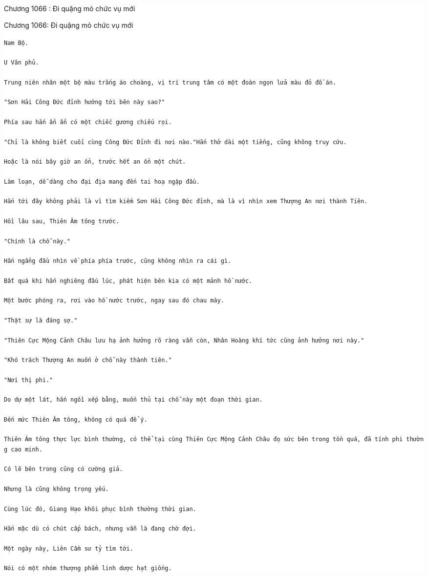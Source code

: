 




Chương 1066 : Đi quặng mỏ chức vụ mới


Chương 1066: Đi quặng mỏ chức vụ mới

	Nam Bộ.

	U Vân phủ.

	Trung niên nhân một bộ màu trắng áo choàng, vị trí trung tâm có một đoàn ngọn lửa màu đỏ đồ án.

	"Sơn Hải Công Đức đỉnh hướng tới bên này sao?"

	Phía sau hắn ẩn ẩn có một chiếc gương chiếu rọi.

	"Chỉ là không biết cuối cùng Công Đức Đỉnh đi nơi nào."Hắn thở dài một tiếng, cũng không truy cứu.

	Hoặc là nói bây giờ an ổn, trước hết an ổn một chút.

	Làm loạn, dễ dàng cho đại địa mang đến tai hoạ ngập đầu.

	Hắn tới đây không phải là vì tìm kiếm Sơn Hải Công Đức đỉnh, mà là vì nhìn xem Thượng An nơi thành Tiên.

	Hồi lâu sau, Thiên Âm tông trước.

	"Chính là chỗ này."

	Hắn ngẩng đầu nhìn về phía phía trước, cũng không nhìn ra cái gì.

	Bất quá khi hắn nghiêng đầu lúc, phát hiện bên kia có một mảnh hồ nước.

	Một bước phóng ra, rơi vào hồ nước trước, ngay sau đó chau mày.

	"Thật sự là đáng sợ."

	"Thiên Cực Mộng Cảnh Châu lưu hạ ảnh hưởng rõ ràng vẫn còn, Nhân Hoàng khí tức cũng ảnh hưởng nơi này."

	"Khó trách Thượng An muốn ở chỗ này thành tiên."

	"Nơi thị phi."

	Do dự một lát, hắn ngồi xếp bằng, muốn thủ tại chỗ này một đoạn thời gian.

	Đến mức Thiên Âm tông, không có quá để ý.

	Thiên Âm tông thực lực bình thường, có thể tại cùng Thiên Cực Mộng Cảnh Châu đọ sức bên trong tồn quá, đã tính phi thường cao minh.

	Có lẽ bên trong cũng có cường giả.

	Nhưng là cũng không trọng yếu.

	Cùng lúc đó, Giang Hạo khôi phục bình thường thời gian.

	Hắn mặc dù có chút cấp bách, nhưng vẫn là đang chờ đợi.

	Một ngày này, Liên Cầm sư tỷ tìm tới.

	Nói có một nhóm thượng phẩm linh dược hạt giống.
